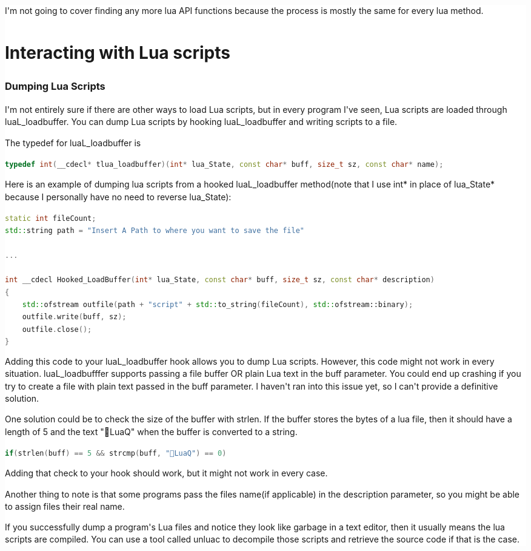 I'm not going to cover finding any more lua API functions because the process is mostly the same for every lua method.

# Interacting with Lua scripts

### Dumping Lua Scripts

I'm not entirely sure if there are other ways to load Lua scripts, but in every program I've seen, Lua scripts are loaded through luaL_loadbuffer. You can dump Lua scripts by hooking luaL_loadbuffer and writing scripts to a file.

The typedef for luaL_loadbuffer is

```cpp
typedef int(__cdecl* tlua_loadbuffer)(int* lua_State, const char* buff, size_t sz, const char* name);
```

Here is an example of dumping lua scripts from a hooked luaL_loadbuffer method(note that I use int* in place of lua_State* because I personally have no need to reverse lua_State):

```cpp
static int fileCount;
std::string path = "Insert A Path to where you want to save the file"

...

int __cdecl Hooked_LoadBuffer(int* lua_State, const char* buff, size_t sz, const char* description)
{
    std::ofstream outfile(path + "script" + std::to_string(fileCount), std::ofstream::binary);
	outfile.write(buff, sz);
	outfile.close();
}
```

Adding this code to your luaL_loadbuffer hook allows you to dump Lua scripts. However, this code might not work in every situation. luaL_loadbufffer supports passing a file buffer OR plain Lua text in the buff parameter. You could end up crashing if you try to create a file with plain text passed in the buff parameter. I haven't ran into this issue yet, so I can't provide a definitive solution.

One solution could be to check the size of the buffer with strlen. If the buffer stores the bytes of a lua file, then it should have a length of 5 and the text "LuaQ" when the buffer is converted to a string.

```cpp
if(strlen(buff) == 5 && strcmp(buff, "LuaQ") == 0)
```

Adding that check to your hook should work, but it might not work in every case.

Another thing to note is that some programs pass the files name(if applicable) in the description parameter, so you might be able to assign files their real name.

If you successfully dump a program's Lua files and notice they look like garbage in a text editor, then it usually means the lua scripts are compiled. You can use a tool called unluac to decompile those scripts and retrieve the source code if that is the case.
